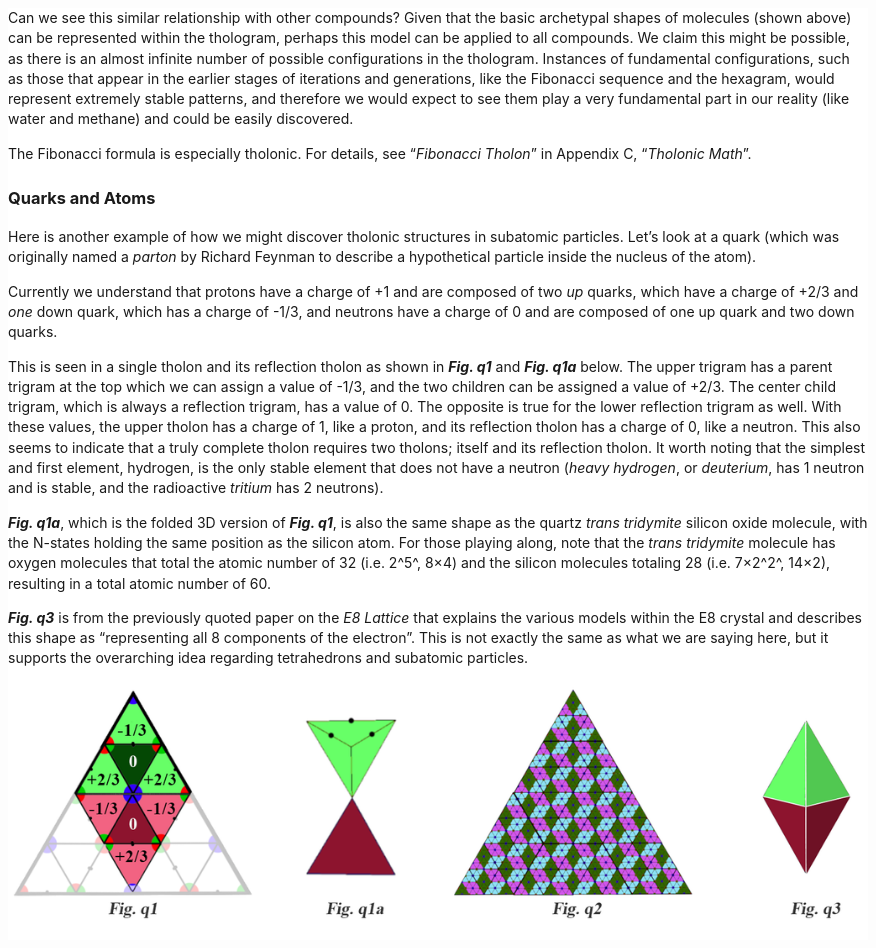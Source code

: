 Can we see this similar relationship with other compounds? Given that the basic archetypal shapes of molecules (shown above) can be represented within the thologram, perhaps this model can be applied to all compounds.  We claim this might be possible, as there is an almost infinite number of possible configurations in the thologram.  Instances of fundamental configurations, such as those that appear in the earlier stages of iterations and generations, like the Fibonacci sequence and the hexagram, would represent extremely stable patterns, and therefore we would expect to see them play a very fundamental part in our reality (like water and methane) and could be easily discovered.

The Fibonacci formula is especially tholonic.  For details, see “*Fibonacci Tholon*” in Appendix C, “*Tholonic Math*”.

### Quarks and Atoms

Here is another example of how we might discover tholonic structures in subatomic particles.  Let’s look at a quark (which was originally named a *parton* by Richard Feynman to describe a hypothetical particle inside the nucleus of the atom).

Currently we understand that protons have a charge of +1 and are composed of two *up* quarks, which have a charge of +2/3 and *one* down quark, which has a charge of -1/3, and neutrons have a charge of 0 and are composed of one up quark and two down quarks.

This is seen in a single tholon and its reflection tholon as shown in ***Fig. q1*** and ***Fig. q1a*** below.  The upper trigram has a parent trigram at the top which we can assign a value of -1/3, and the two children can be assigned a value of +2/3.  The center child trigram, which is always a reflection trigram, has a value of 0.  The opposite is true for the lower reflection trigram as well.  With these values, the upper tholon has a charge of 1, like a proton, and its reflection tholon has a charge of 0, like a neutron.  This also seems to indicate that a truly complete tholon requires two tholons; itself and its reflection tholon. It worth noting that the simplest and first element, hydrogen, is the only stable element that does not have a neutron (*heavy hydrogen*, or *deuterium*, has 1 neutron and is stable, and the radioactive *tritium* has 2 neutrons).

***Fig. q1a***, which is the folded 3D version of ***Fig. q1***, is also the same shape as the quartz *trans tridymite* silicon oxide molecule, with the N-states holding the same position as the  silicon atom.  For those playing along, note that the *trans tridymite* molecule has oxygen molecules that total the atomic number of 32 (i.e. 2^5^, 8&times;4) and the silicon molecules totaling 28 (i.e. 7&times;2^2^, 14&times;2), resulting in a total atomic number of 60.

***Fig. q3*** is from the previously quoted paper on the *E8 Lattice* that explains the various models within the E8 crystal and describes this shape as “representing all 8 components of the electron”.  This is not exactly the same as what we are saying here, but it supports the overarching idea regarding tetrahedrons and subatomic particles.

<center><img src='../Images/087-tholo-quark.png' style='width:100%'/></center>
